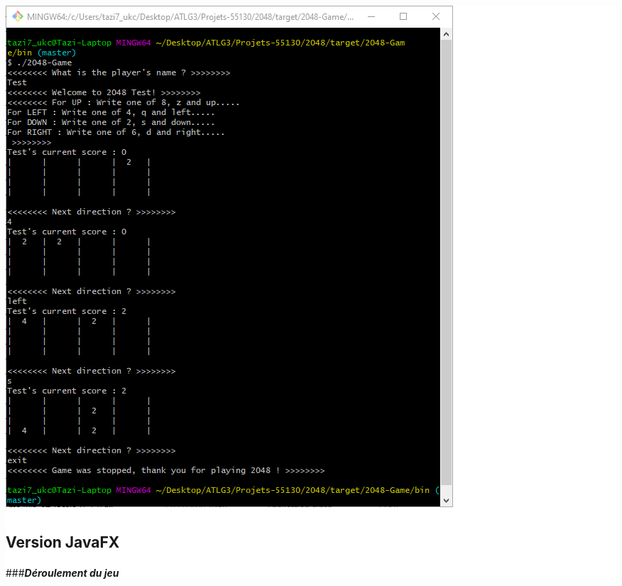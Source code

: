 ![Jeu en version console](/Java/Screens/2048Console.png)

## Version JavaFX
###***Déroulement du jeu***